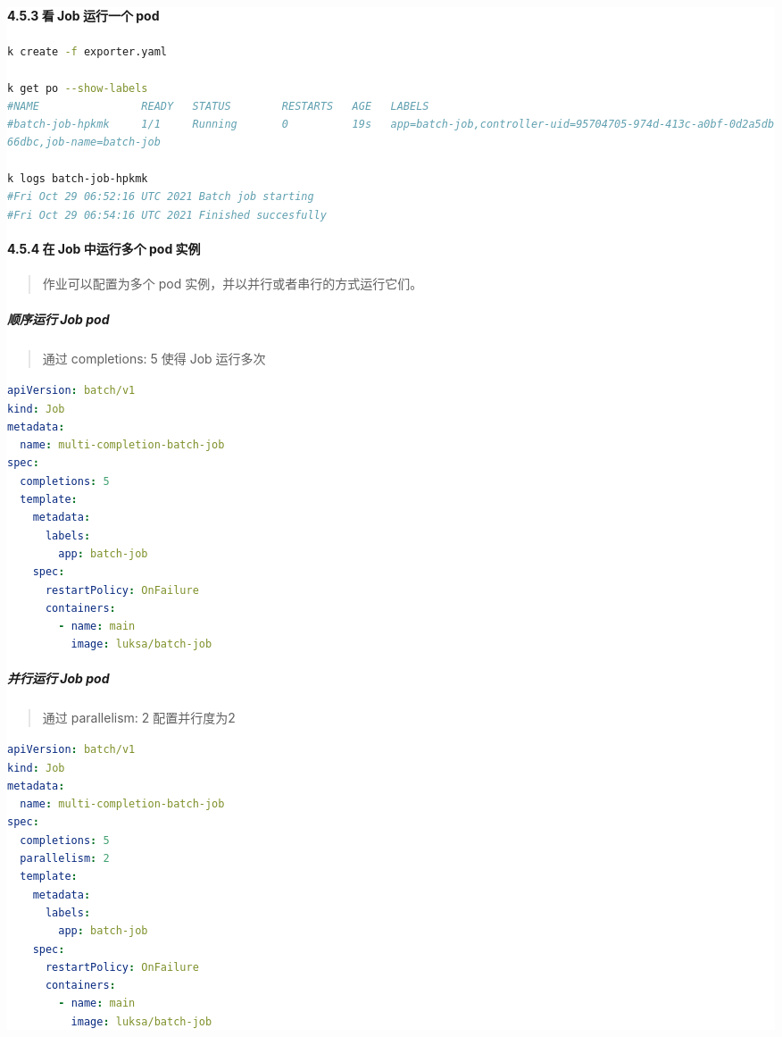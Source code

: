 #### 4.5.3 看 Job 运行一个 pod

```bash
k create -f exporter.yaml

k get po --show-labels
#NAME                READY   STATUS        RESTARTS   AGE   LABELS
#batch-job-hpkmk     1/1     Running       0          19s   app=batch-job,controller-uid=95704705-974d-413c-a0bf-0d2a5db66dbc,job-name=batch-job

k logs batch-job-hpkmk
#Fri Oct 29 06:52:16 UTC 2021 Batch job starting
#Fri Oct 29 06:54:16 UTC 2021 Finished succesfully
```

#### 4.5.4 在 Job 中运行多个 pod 实例

> 作业可以配置为多个 pod 实例，并以并行或者串行的方式运行它们。

##### 顺序运行 Job pod

> 通过 completions: 5 使得 Job 运行多次

```yaml
apiVersion: batch/v1
kind: Job
metadata:
  name: multi-completion-batch-job
spec:
  completions: 5
  template:
    metadata:
      labels:
        app: batch-job
    spec:
      restartPolicy: OnFailure
      containers:
        - name: main
          image: luksa/batch-job
```

##### 并行运行 Job pod

> 通过 parallelism: 2 配置并行度为2

```yaml
apiVersion: batch/v1
kind: Job
metadata:
  name: multi-completion-batch-job
spec:
  completions: 5
  parallelism: 2
  template:
    metadata:
      labels:
        app: batch-job
    spec:
      restartPolicy: OnFailure
      containers:
        - name: main
          image: luksa/batch-job
```
